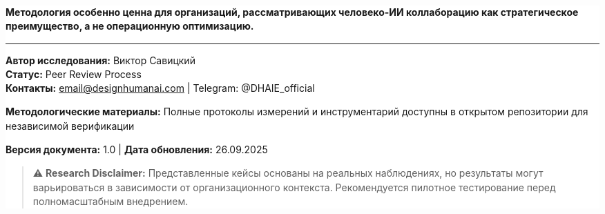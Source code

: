 **Методология особенно ценна для организаций, рассматривающих человеко-ИИ коллаборацию как стратегическое преимущество, а не операционную оптимизацию.**

---

**Автор исследования:** Виктор Савицкий  
**Статус:** Peer Review Process  
**Контакты:** email@designhumanai.com | Telegram: @DHAIE_official

**Методологические материалы:** Полные протоколы измерений и инструментарий доступны в открытом репозитории для независимой верификации

**Версия документа:** 1.0 | **Дата обновления:** 26.09.2025

> ⚠️ **Research Disclaimer:** Представленные кейсы основаны на реальных наблюдениях, но результаты могут варьироваться в зависимости от организационного контекста. Рекомендуется пилотное тестирование перед полномасштабным внедрением.

